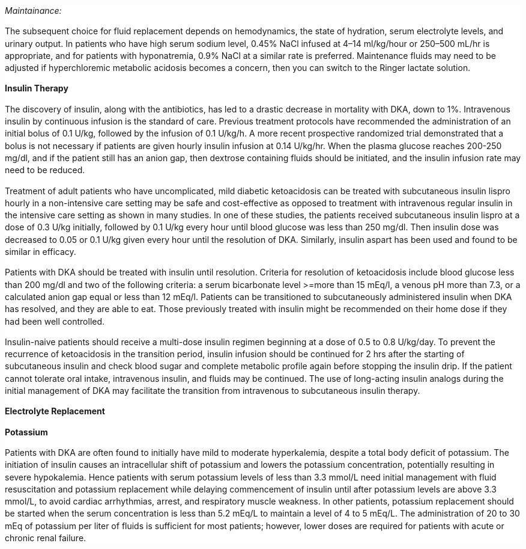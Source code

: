 _Maintainance:_

The subsequent choice for fluid replacement depends on hemodynamics, the state of hydration, serum electrolyte levels, and urinary output. In patients who have high serum sodium level, 0.45% NaCl infused at 4–14 ml/kg/hour or 250–500 mL/hr is appropriate, and for patients with hyponatremia, 0.9% NaCl at a similar rate is preferred. Maintenance fluids may need to be adjusted if hyperchloremic metabolic acidosis becomes a concern, then you can switch to the Ringer lactate solution.

**Insulin Therapy**

The discovery of insulin, along with the antibiotics, has led to a drastic decrease in mortality with DKA, down to 1%. Intravenous insulin by continuous infusion is the standard of care. Previous treatment protocols have recommended the administration of an initial bolus of 0.1 U/kg, followed by the infusion of 0.1 U/kg/h. A more recent prospective randomized trial demonstrated that a bolus is not necessary if patients are given hourly insulin infusion at 0.14 U/kg/hr. When the plasma glucose reaches 200-250 mg/dl, and if the patient still has an anion gap, then dextrose containing fluids should be initiated, and the insulin infusion rate may need to be reduced. 

Treatment of adult patients who have uncomplicated, mild diabetic ketoacidosis can be treated with subcutaneous insulin lispro hourly in a non-intensive care setting may be safe and cost-effective as opposed to treatment with intravenous regular insulin in the intensive care setting as shown in many studies. In one of these studies, the patients received subcutaneous insulin lispro at a dose of 0.3 U/kg initially, followed by 0.1 U/kg every hour until blood glucose was less than 250 mg/dl. Then insulin dose was decreased to 0.05 or 0.1 U/kg given every hour until the resolution of DKA. Similarly, insulin aspart has been used and found to be similar in efficacy.

Patients with DKA should be treated with insulin until resolution. Criteria for resolution of ketoacidosis include blood glucose less than 200 mg/dl and two of the following criteria: a serum bicarbonate level >=more than 15 mEq/l, a venous pH more than 7.3, or a calculated anion gap equal or less than 12 mEq/l. Patients can be transitioned to subcutaneously administered insulin when DKA has resolved, and they are able to eat. Those previously treated with insulin might be recommended on their home dose if they had been well controlled.

Insulin-naive patients should receive a multi-dose insulin regimen beginning at a dose of 0.5 to 0.8 U/kg/day. To prevent the recurrence of ketoacidosis in the transition period, insulin infusion should be continued for 2 hrs after the starting of subcutaneous insulin and check blood sugar and complete metabolic profile again before stopping the insulin drip. If the patient cannot tolerate oral intake, intravenous insulin, and fluids may be continued. The use of long-acting insulin analogs during the initial management of DKA may facilitate the transition from intravenous to subcutaneous insulin therapy.

**Electrolyte Replacement**

**Potassium**

Patients with DKA are often found to initially have mild to moderate hyperkalemia, despite a total body deficit of potassium. The initiation of insulin causes an intracellular shift of potassium and lowers the potassium concentration, potentially resulting in severe hypokalemia. Hence patients with serum potassium levels of less than 3.3 mmol/L need initial management with fluid resuscitation and potassium replacement while delaying commencement of insulin until after potassium levels are above 3.3 mmol/L, to avoid cardiac arrhythmias, arrest, and respiratory muscle weakness. In other patients, potassium replacement should be started when the serum concentration is less than 5.2 mEq/L to maintain a level of 4 to 5 mEq/L. The administration of 20 to 30 mEq of potassium per liter of fluids is sufficient for most patients; however, lower doses are required for patients with acute or chronic renal failure.
